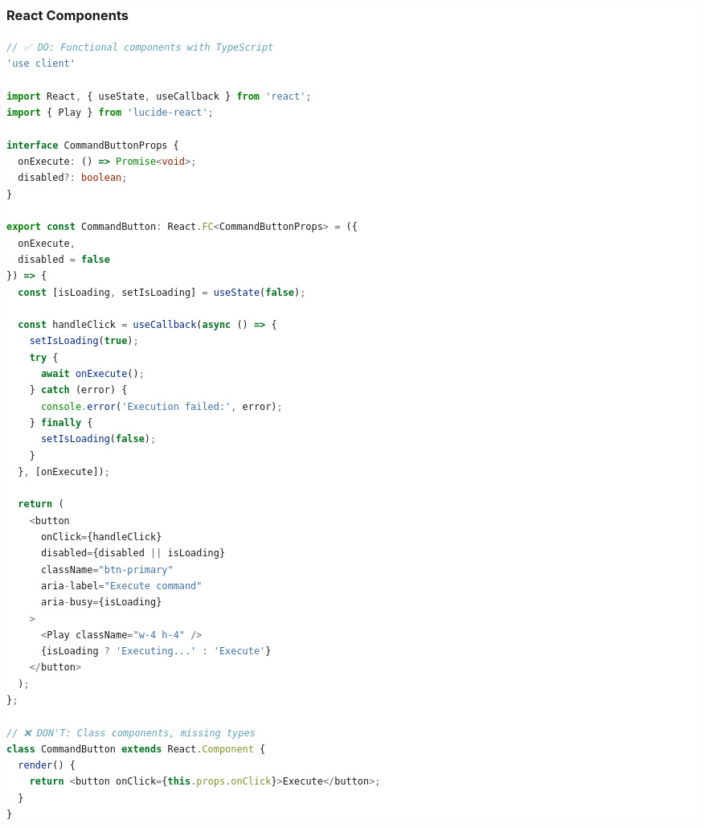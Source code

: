 ### React Components
```typescript
// ✅ DO: Functional components with TypeScript
'use client'

import React, { useState, useCallback } from 'react';
import { Play } from 'lucide-react';

interface CommandButtonProps {
  onExecute: () => Promise<void>;
  disabled?: boolean;
}

export const CommandButton: React.FC<CommandButtonProps> = ({ 
  onExecute, 
  disabled = false 
}) => {
  const [isLoading, setIsLoading] = useState(false);

  const handleClick = useCallback(async () => {
    setIsLoading(true);
    try {
      await onExecute();
    } catch (error) {
      console.error('Execution failed:', error);
    } finally {
      setIsLoading(false);
    }
  }, [onExecute]);

  return (
    <button
      onClick={handleClick}
      disabled={disabled || isLoading}
      className="btn-primary"
      aria-label="Execute command"
      aria-busy={isLoading}
    >
      <Play className="w-4 h-4" />
      {isLoading ? 'Executing...' : 'Execute'}
    </button>
  );
};

// ❌ DON'T: Class components, missing types
class CommandButton extends React.Component {
  render() {
    return <button onClick={this.props.onClick}>Execute</button>;
  }
}
```
